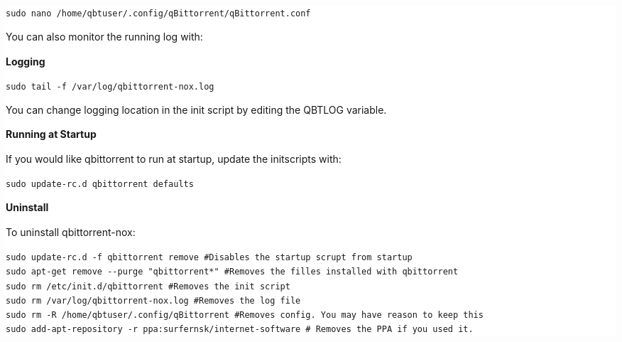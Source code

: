 `sudo nano /home/qbtuser/.config/qBittorrent/qBittorrent.conf`

You can also monitor the running log with:

**Logging**

`sudo tail -f /var/log/qbittorrent-nox.log`

You can change logging location in the init script by editing the QBTLOG variable.

**Running at Startup**

If you would like qbittorrent to run at startup, update the initscripts with:

`sudo update-rc.d qbittorrent defaults`

**Uninstall**

To uninstall qbittorrent-nox:
```
sudo update-rc.d -f qbittorrent remove #Disables the startup scrupt from startup
sudo apt-get remove --purge "qbittorrent*" #Removes the filles installed with qbittorrent
sudo rm /etc/init.d/qbittorrent #Removes the init script
sudo rm /var/log/qbittorrent-nox.log #Removes the log file
sudo rm -R /home/qbtuser/.config/qBittorrent #Removes config. You may have reason to keep this
sudo add-apt-repository -r ppa:surfernsk/internet-software # Removes the PPA if you used it.
```
